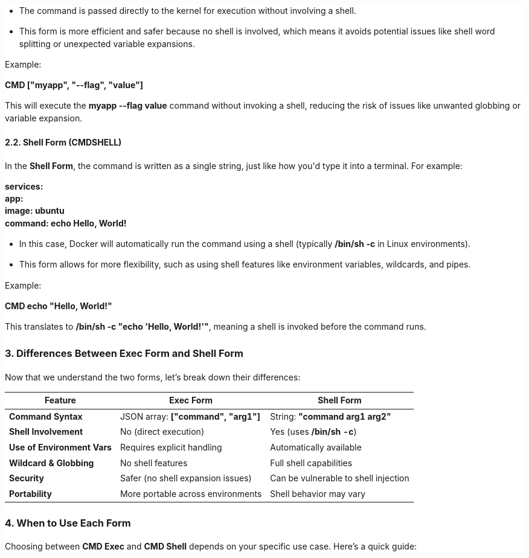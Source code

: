 * The command is passed directly to the kernel for execution without involving a shell.
    
* This form is more efficient and safer because no shell is involved, which means it avoids potential issues like shell word splitting or unexpected variable expansions.
    

Example:

**CMD \["myapp", "--flag", "value"\]**

This will execute the **myapp --flag value** command without invoking a shell, reducing the risk of issues like unwanted globbing or variable expansion.

#### 2.2. **Shell Form (CMDSHELL)**

In the **Shell Form**, the command is written as a single string, just like how you'd type it into a terminal. For example:

**services:  
app:  
image: ubuntu  
command: echo Hello, World!**

* In this case, Docker will automatically run the command using a shell (typically **/bin/sh -c** in Linux environments).
    
* This form allows for more flexibility, such as using shell features like environment variables, wildcards, and pipes.
    

Example:

**CMD echo "Hello, World!"**

This translates to **/bin/sh -c "echo 'Hello, World!'"**, meaning a shell is invoked before the command runs.

### 3\. Differences Between Exec Form and Shell Form

Now that we understand the two forms, let’s break down their differences:

| Feature | **Exec Form** | **Shell Form** |
| --- | --- | --- |
| **Command Syntax** | JSON array: **\["command", "arg1"\]** | String: **"command arg1 arg2"** |
| **Shell Involvement** | No (direct execution) | Yes (uses **/bin/sh -c**) |
| **Use of Environment Vars** | Requires explicit handling | Automatically available |
| **Wildcard & Globbing** | No shell features | Full shell capabilities |
| **Security** | Safer (no shell expansion issues) | Can be vulnerable to shell injection |
| **Portability** | More portable across environments | Shell behavior may vary |

### 4\. When to Use Each Form

Choosing between **CMD Exec** and **CMD Shell** depends on your specific use case. Here’s a quick guide:
